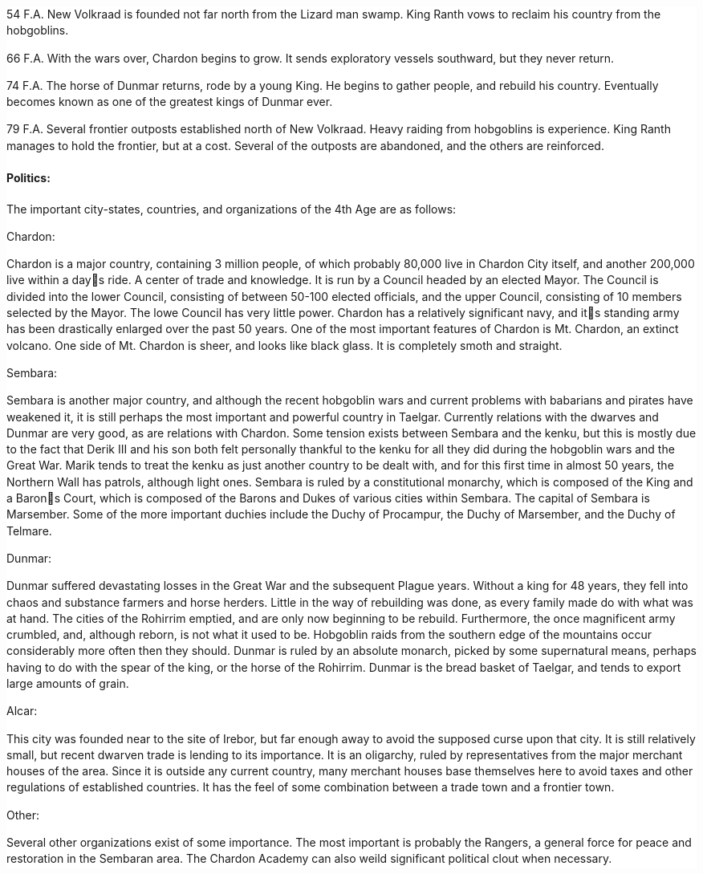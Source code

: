 54 F.A. New Volkraad is founded not far north from the Lizard man swamp. King Ranth vows to reclaim his country from the hobgoblins.

66 F.A. With the wars over, Chardon begins to grow. It sends exploratory vessels southward, but they never return.

74 F.A. The horse of Dunmar returns, rode by a young King. He begins to gather people, and rebuild his country. Eventually becomes known as one of the greatest kings of Dunmar ever.

79 F.A. Several frontier outposts established north of New Volkraad. Heavy raiding from hobgoblins is experience. King Ranth manages to hold the frontier, but at a cost. Several of the outposts are abandoned, and the others are reinforced.

#### Politics:

The important city-states, countries, and organizations of the 4th Age are as follows:

Chardon:

Chardon is a major country, containing 3 million people, of which probably 80,000 live in Chardon City itself, and another 200,000 live within a days ride. A center of trade and knowledge. It is run by a Council headed by an elected Mayor. The Council is divided into the lower Council, consisting of between 50-100 elected officials, and the upper Council, consisting of 10 members selected by the Mayor. The lowe Council has very little power. Chardon has a relatively significant navy, and its standing army has been drastically enlarged over the past 50 years. One of the most important features of Chardon is Mt. Chardon, an extinct volcano. One side of Mt. Chardon is sheer, and looks like black glass. It is completely smoth and straight.

Sembara:

Sembara is another major country, and although the recent hobgoblin wars and current problems with babarians and pirates have weakened it, it is still perhaps the most important and powerful country in Taelgar. Currently relations with the dwarves and Dunmar are very good, as are relations with Chardon. Some tension exists between Sembara and the kenku, but this is mostly due to the fact that Derik III and his son both felt personally thankful to the kenku for all they did during the hobgoblin wars and the Great War. Marik tends to treat the kenku as just another country to be dealt with, and for this first time in almost 50 years, the Northern Wall has patrols, although light ones. Sembara is ruled by a constitutional monarchy, which is composed of the King and a Barons Court, which is composed of the Barons and Dukes of various cities within Sembara. The capital of Sembara is Marsember. Some of the more important duchies include the Duchy of Procampur, the Duchy of Marsember, and the Duchy of Telmare.

Dunmar:

Dunmar suffered devastating losses in the Great War and the subsequent Plague years. Without a king for 48 years, they fell into chaos and substance farmers and horse herders. Little in the way of rebuilding was done, as every family made do with what was at hand. The cities of the Rohirrim emptied, and are only now beginning to be rebuild. Furthermore, the once magnificent army crumbled, and, although reborn, is not what it used to be. Hobgoblin raids from the southern edge of the mountains occur considerably more often then they should. Dunmar is ruled by an absolute monarch, picked by some supernatural means, perhaps having to do with the spear of the king, or the horse of the Rohirrim. Dunmar is the bread basket of Taelgar, and tends to export large amounts of grain.

Alcar:

This city was founded near to the site of Irebor, but far enough away to avoid the supposed curse upon that city. It is still relatively small, but recent dwarven trade is lending to its importance. It is an oligarchy, ruled by representatives from the major merchant houses of the area. Since it is outside any current country, many merchant houses base themselves here to avoid taxes and other regulations of established countries. It has the feel of some combination between a trade town and a frontier town.

Other:

Several other organizations exist of some importance. The most important is probably the Rangers, a general force for peace and restoration in the Sembaran area. The Chardon Academy can also weild significant political clout when necessary.